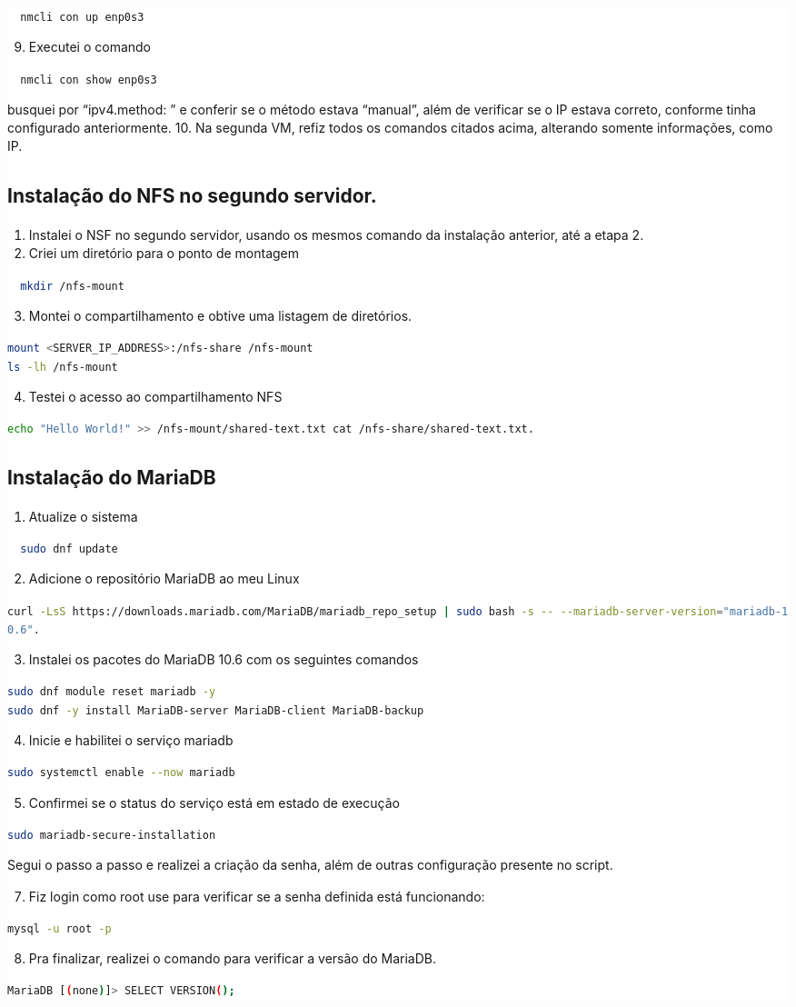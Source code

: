 ```bash
  nmcli con up enp0s3
```
9.	Executei o comando 
```bash
  nmcli con show enp0s3
```
busquei por “ipv4.method: ” e conferir se o método estava “manual”, além de verificar se o IP estava correto, conforme tinha configurado anteriormente.
10.	 Na segunda VM, refiz todos os comandos citados acima, alterando somente informações, como IP.

## Instalação do NFS no segundo servidor.

1.	Instalei o NSF no segundo servidor, usando os mesmos comando da instalação anterior, até a etapa 2.
2.	Criei um diretório para o ponto de montagem 

```bash
  mkdir /nfs-mount 
```
3.	Montei o compartilhamento e obtive uma listagem de diretórios. 
```bash
mount <SERVER_IP_ADDRESS>:/nfs-share /nfs-mount
ls -lh /nfs-mount
```
4.	Testei o acesso ao compartilhamento NFS 
```bash
echo "Hello World!" >> /nfs-mount/shared-text.txt cat /nfs-share/shared-text.txt.
```
## Instalação do MariaDB

1.	Atualize o sistema
```bash
  sudo dnf update
```
2.	Adicione o repositório MariaDB ao meu Linux 
```bash
curl -LsS https://downloads.mariadb.com/MariaDB/mariadb_repo_setup | sudo bash -s -- --mariadb-server-version="mariadb-10.6".
```
3.	Instalei os pacotes do MariaDB 10.6 com os seguintes comandos 
```bash
sudo dnf module reset mariadb -y
sudo dnf -y install MariaDB-server MariaDB-client MariaDB-backup
```
4.	 Inicie e habilitei o serviço mariadb 
```bash
sudo systemctl enable --now mariadb
```
5.	Confirmei se o status do serviço está em estado de execução 
```bash
sudo mariadb-secure-installation
```
Segui o passo a passo e realizei a criação da senha, além de outras configuração presente no script.

7.	Fiz login como root use para verificar se a senha definida está funcionando:
```bash
mysql -u root -p
```
8.	Pra finalizar, realizei o comando para verificar a versão do MariaDB.
```bash
MariaDB [(none)]> SELECT VERSION();
```
